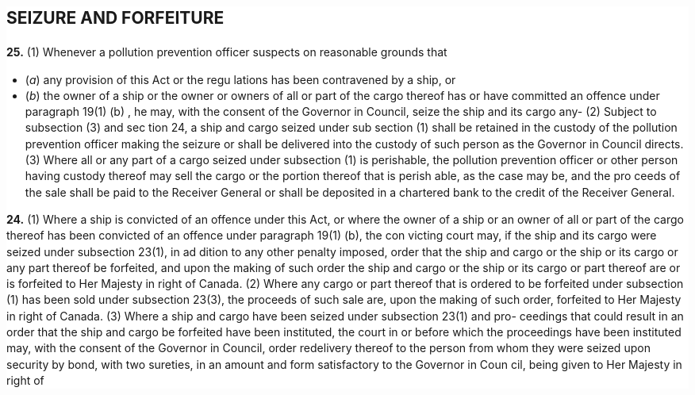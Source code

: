 ## SEIZURE AND FORFEITURE

**25.** (1) Whenever a pollution prevention
officer suspects on reasonable grounds that
  * (_a_) any provision of this Act or the regu
lations has been contravened by a ship,
or
  * (_b_) the owner of a ship or the owner or
owners of all or part of the cargo thereof
has or have committed an offence under
paragraph 19(1) (b) ,
he may, with the consent of the Governor
in Council, seize the ship and its cargo any-
(2) Subject to subsection (3) and sec
tion 24, a ship and cargo seized under sub
section (1) shall be retained in the custody
of the pollution prevention officer making
the seizure or shall be delivered into the
custody of such person as the Governor in
Council directs.
(3) Where all or any part of a cargo
seized under subsection (1) is perishable,
the pollution prevention officer or other
person having custody thereof may sell the
cargo or the portion thereof that is perish
able, as the case may be, and the pro
ceeds of the sale shall be paid to the
Receiver General or shall be deposited in a
chartered bank to the credit of the Receiver
General.

**24.** (1) Where a ship is convicted of an
offence under this Act, or where the owner
of a ship or an owner of all or part of the
cargo thereof has been convicted of an
offence under paragraph 19(1) (b), the con
victing court may, if the ship and its cargo
were seized under subsection 23(1), in ad
dition to any other penalty imposed, order
that the ship and cargo or the ship or its
cargo or any part thereof be forfeited, and
upon the making of such order the ship and
cargo or the ship or its cargo or part thereof
are or is forfeited to Her Majesty in right
of Canada.
(2) Where any cargo or part thereof that
is ordered to be forfeited under subsection
(1) has been sold under subsection 23(3),
the proceeds of such sale are, upon the
making of such order, forfeited to Her
Majesty in right of Canada.
(3) Where a ship and cargo have been
seized under subsection 23(1) and pro-
ceedings that could result in an order that
the ship and cargo be forfeited have been
instituted, the court in or before which the
proceedings have been instituted may, with
the consent of the Governor in Council,
order redelivery thereof to the person from
whom they were seized upon security by
bond, with two sureties, in an amount and
form satisfactory to the Governor in Coun
cil, being given to Her Majesty in right of